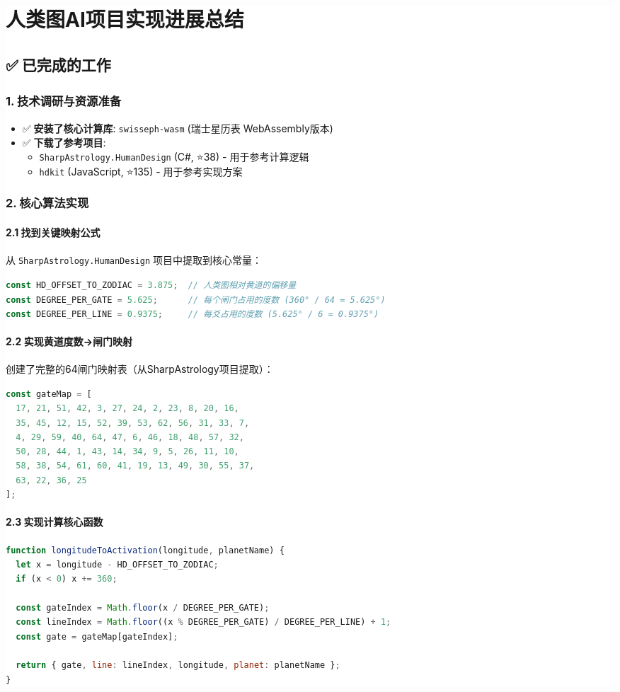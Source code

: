 # 人类图AI项目实现进展总结

## ✅ 已完成的工作

### 1. 技术调研与资源准备

- ✅ **安装了核心计算库**: `swisseph-wasm` (瑞士星历表 WebAssembly版本)
- ✅ **下载了参考项目**:
  - `SharpAstrology.HumanDesign` (C#, ⭐38) - 用于参考计算逻辑
  - `hdkit` (JavaScript, ⭐135) - 用于参考实现方案

### 2. 核心算法实现

#### 2.1 找到关键映射公式

从 `SharpAstrology.HumanDesign` 项目中提取到核心常量：

```typescript
const HD_OFFSET_TO_ZODIAC = 3.875;  // 人类图相对黄道的偏移量
const DEGREE_PER_GATE = 5.625;      // 每个闸门占用的度数 (360° / 64 = 5.625°)
const DEGREE_PER_LINE = 0.9375;     // 每爻占用的度数 (5.625° / 6 = 0.9375°)
```

#### 2.2 实现黄道度数→闸门映射

创建了完整的64闸门映射表（从SharpAstrology项目提取）：

```javascript
const gateMap = [
  17, 21, 51, 42, 3, 27, 24, 2, 23, 8, 20, 16,
  35, 45, 12, 15, 52, 39, 53, 62, 56, 31, 33, 7,
  4, 29, 59, 40, 64, 47, 6, 46, 18, 48, 57, 32,
  50, 28, 44, 1, 43, 14, 34, 9, 5, 26, 11, 10,
  58, 38, 54, 61, 60, 41, 19, 13, 49, 30, 55, 37,
  63, 22, 36, 25
];
```

#### 2.3 实现计算核心函数

```javascript
function longitudeToActivation(longitude, planetName) {
  let x = longitude - HD_OFFSET_TO_ZODIAC;
  if (x < 0) x += 360;

  const gateIndex = Math.floor(x / DEGREE_PER_GATE);
  const lineIndex = Math.floor((x % DEGREE_PER_GATE) / DEGREE_PER_LINE) + 1;
  const gate = gateMap[gateIndex];

  return { gate, line: lineIndex, longitude, planet: planetName };
}
```
